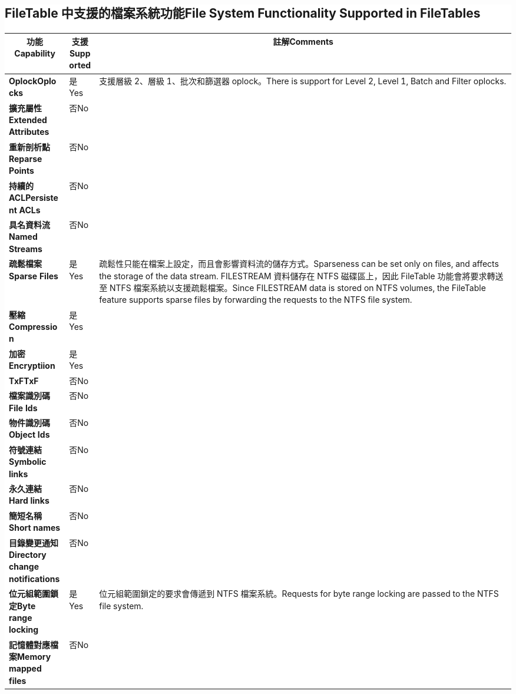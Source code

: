 ##  <a name="file-system-functionality-supported-in-filetables"></a><a name="funclist"></a> <span data-ttu-id="adc95-166">FileTable 中支援的檔案系統功能</span><span class="sxs-lookup"><span data-stu-id="adc95-166">File System Functionality Supported in FileTables</span></span>  
  
|<span data-ttu-id="adc95-167">功能</span><span class="sxs-lookup"><span data-stu-id="adc95-167">Capability</span></span>|<span data-ttu-id="adc95-168">支援</span><span class="sxs-lookup"><span data-stu-id="adc95-168">Supported</span></span>|<span data-ttu-id="adc95-169">註解</span><span class="sxs-lookup"><span data-stu-id="adc95-169">Comments</span></span>|  
|----------------|---------------|--------------|  
|<span data-ttu-id="adc95-170">**Oplock**</span><span class="sxs-lookup"><span data-stu-id="adc95-170">**Oplocks**</span></span>|<span data-ttu-id="adc95-171">是</span><span class="sxs-lookup"><span data-stu-id="adc95-171">Yes</span></span>|<span data-ttu-id="adc95-172">支援層級 2、層級 1、批次和篩選器 oplock。</span><span class="sxs-lookup"><span data-stu-id="adc95-172">There is support for Level 2, Level 1, Batch and Filter oplocks.</span></span>|  
|<span data-ttu-id="adc95-173">**擴充屬性**</span><span class="sxs-lookup"><span data-stu-id="adc95-173">**Extended Attributes**</span></span>|<span data-ttu-id="adc95-174">否</span><span class="sxs-lookup"><span data-stu-id="adc95-174">No</span></span>||  
|<span data-ttu-id="adc95-175">**重新剖析點**</span><span class="sxs-lookup"><span data-stu-id="adc95-175">**Reparse Points**</span></span>|<span data-ttu-id="adc95-176">否</span><span class="sxs-lookup"><span data-stu-id="adc95-176">No</span></span>||  
|<span data-ttu-id="adc95-177">**持續的 ACL**</span><span class="sxs-lookup"><span data-stu-id="adc95-177">**Persistent ACLs**</span></span>|<span data-ttu-id="adc95-178">否</span><span class="sxs-lookup"><span data-stu-id="adc95-178">No</span></span>||  
|<span data-ttu-id="adc95-179">**具名資料流**</span><span class="sxs-lookup"><span data-stu-id="adc95-179">**Named Streams**</span></span>|<span data-ttu-id="adc95-180">否</span><span class="sxs-lookup"><span data-stu-id="adc95-180">No</span></span>||  
|<span data-ttu-id="adc95-181">**疏鬆檔案**</span><span class="sxs-lookup"><span data-stu-id="adc95-181">**Sparse Files**</span></span>|<span data-ttu-id="adc95-182">是</span><span class="sxs-lookup"><span data-stu-id="adc95-182">Yes</span></span>|<span data-ttu-id="adc95-183">疏鬆性只能在檔案上設定，而且會影響資料流的儲存方式。</span><span class="sxs-lookup"><span data-stu-id="adc95-183">Sparseness can be set only on files, and affects the storage of the data stream.</span></span> <span data-ttu-id="adc95-184">FILESTREAM 資料儲存在 NTFS 磁碟區上，因此 FileTable 功能會將要求轉送至 NTFS 檔案系統以支援疏鬆檔案。</span><span class="sxs-lookup"><span data-stu-id="adc95-184">Since FILESTREAM data is stored on NTFS volumes, the FileTable feature supports sparse files by forwarding the requests to the NTFS file system.</span></span>|  
|<span data-ttu-id="adc95-185">**壓縮**</span><span class="sxs-lookup"><span data-stu-id="adc95-185">**Compression**</span></span>|<span data-ttu-id="adc95-186">是</span><span class="sxs-lookup"><span data-stu-id="adc95-186">Yes</span></span>||  
|<span data-ttu-id="adc95-187">**加密**</span><span class="sxs-lookup"><span data-stu-id="adc95-187">**Encryptiion**</span></span>|<span data-ttu-id="adc95-188">是</span><span class="sxs-lookup"><span data-stu-id="adc95-188">Yes</span></span>||  
|<span data-ttu-id="adc95-189">**TxF**</span><span class="sxs-lookup"><span data-stu-id="adc95-189">**TxF**</span></span>|<span data-ttu-id="adc95-190">否</span><span class="sxs-lookup"><span data-stu-id="adc95-190">No</span></span>||  
|<span data-ttu-id="adc95-191">**檔案識別碼**</span><span class="sxs-lookup"><span data-stu-id="adc95-191">**File Ids**</span></span>|<span data-ttu-id="adc95-192">否</span><span class="sxs-lookup"><span data-stu-id="adc95-192">No</span></span>||  
|<span data-ttu-id="adc95-193">**物件識別碼**</span><span class="sxs-lookup"><span data-stu-id="adc95-193">**Object Ids**</span></span>|<span data-ttu-id="adc95-194">否</span><span class="sxs-lookup"><span data-stu-id="adc95-194">No</span></span>||  
|<span data-ttu-id="adc95-195">**符號連結**</span><span class="sxs-lookup"><span data-stu-id="adc95-195">**Symbolic links**</span></span>|<span data-ttu-id="adc95-196">否</span><span class="sxs-lookup"><span data-stu-id="adc95-196">No</span></span>||  
|<span data-ttu-id="adc95-197">**永久連結**</span><span class="sxs-lookup"><span data-stu-id="adc95-197">**Hard links**</span></span>|<span data-ttu-id="adc95-198">否</span><span class="sxs-lookup"><span data-stu-id="adc95-198">No</span></span>||  
|<span data-ttu-id="adc95-199">**簡短名稱**</span><span class="sxs-lookup"><span data-stu-id="adc95-199">**Short names**</span></span>|<span data-ttu-id="adc95-200">否</span><span class="sxs-lookup"><span data-stu-id="adc95-200">No</span></span>||  
|<span data-ttu-id="adc95-201">**目錄變更通知**</span><span class="sxs-lookup"><span data-stu-id="adc95-201">**Directory change notifications**</span></span>|<span data-ttu-id="adc95-202">否</span><span class="sxs-lookup"><span data-stu-id="adc95-202">No</span></span>||  
|<span data-ttu-id="adc95-203">**位元組範圍鎖定**</span><span class="sxs-lookup"><span data-stu-id="adc95-203">**Byte range locking**</span></span>|<span data-ttu-id="adc95-204">是</span><span class="sxs-lookup"><span data-stu-id="adc95-204">Yes</span></span>|<span data-ttu-id="adc95-205">位元組範圍鎖定的要求會傳遞到 NTFS 檔案系統。</span><span class="sxs-lookup"><span data-stu-id="adc95-205">Requests for byte range locking are passed to the NTFS file system.</span></span>|  
|<span data-ttu-id="adc95-206">**記憶體對應檔案**</span><span class="sxs-lookup"><span data-stu-id="adc95-206">**Memory mapped files**</span></span>|<span data-ttu-id="adc95-207">否</span><span class="sxs-lookup"><span data-stu-id="adc95-207">No</span></span>||  